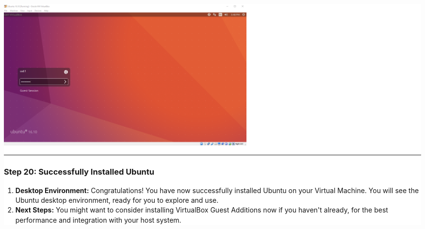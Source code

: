 <img src="./assets/UbantuInstall23.bmp" alt="Login to Ubuntu"  width="500">

---

### Step 20: Successfully Installed Ubuntu

1.  **Desktop Environment:** Congratulations! You have now successfully installed Ubuntu on your Virtual Machine. You will see the Ubuntu desktop environment, ready for you to explore and use.
2.  **Next Steps:** You might want to consider installing VirtualBox Guest Additions now if you haven't already, for the best performance and integration with your host system.

